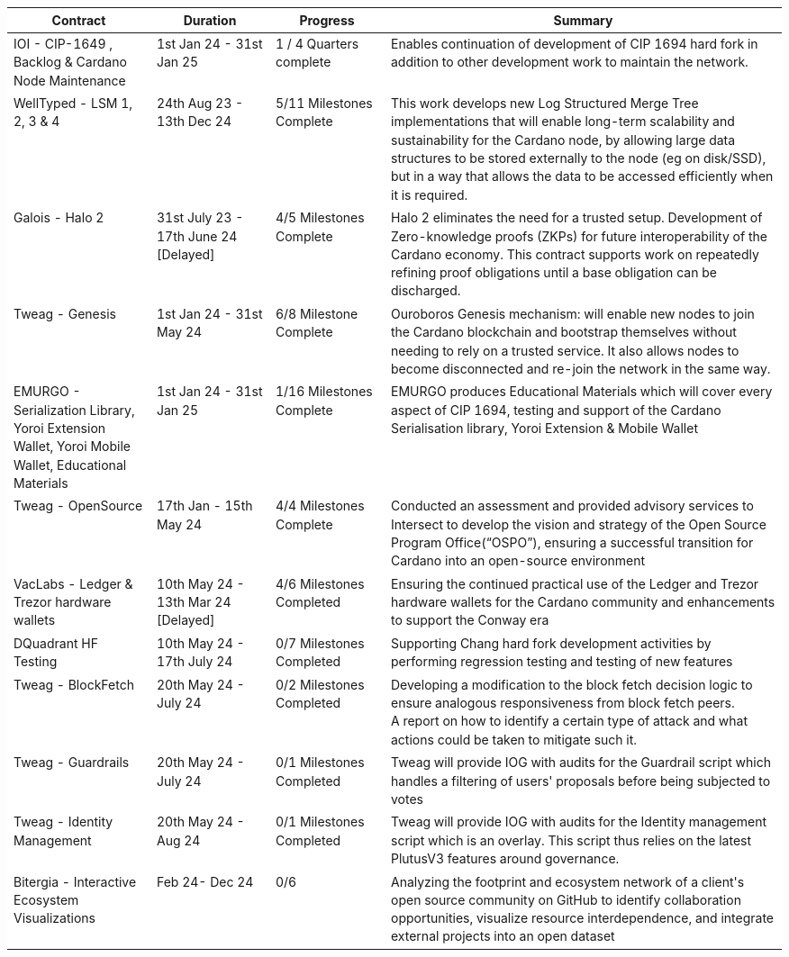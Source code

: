 <table><thead><tr><th width="145">Contract</th><th width="118">Duration</th><th width="114">Progress</th><th>Summary</th></tr></thead><tbody><tr><td>IOI - CIP-1649 , Backlog &#x26; Cardano Node Maintenance</td><td>1st Jan 24 - 31st Jan 25</td><td>1 / 4 Quarters complete</td><td>Enables continuation of development of CIP 1694 hard fork in addition to other development work to maintain the network.</td></tr><tr><td>WellTyped - LSM  1, 2, 3 &#x26; 4</td><td>24th Aug 23 - 13th Dec 24</td><td>5/11 Milestones Complete</td><td>This work develops new Log Structured Merge Tree implementations that will enable long-term scalability and sustainability for the Cardano node, by allowing large data structures to be stored externally to the node (eg on disk/SSD), but in a way that allows the data to be accessed efficiently when it is required.</td></tr><tr><td>Galois - Halo 2</td><td>31st July 23 - 17th June 24 [Delayed]</td><td>4/5 Milestones Complete</td><td>Halo 2 eliminates the need for a trusted setup. Development of Zero-knowledge proofs (ZKPs) for future interoperability of the Cardano economy. This contract supports work on repeatedly refining proof obligations until a base obligation can be discharged.</td></tr><tr><td>Tweag - Genesis</td><td>1st Jan 24 - 31st May 24</td><td>6/8 Milestone Complete</td><td>Ouroboros Genesis mechanism: will enable new nodes to join the Cardano blockchain and bootstrap themselves without needing to rely on a trusted service. It also allows nodes to become disconnected and re-join the network in the same way.</td></tr><tr><td>EMURGO - Serialization Library, Yoroi Extension Wallet, Yoroi Mobile Wallet, Educational Materials</td><td>1st Jan 24 - 31st Jan 25</td><td>1/16 Milestones Complete</td><td>EMURGO produces Educational Materials which will cover every aspect of CIP 1694, testing and support of the Cardano Serialisation library, Yoroi Extension &#x26; Mobile Wallet</td></tr><tr><td>Tweag - OpenSource</td><td>17th Jan - 15th May 24</td><td>4/4 Milestones Complete</td><td>Conducted an assessment and provided advisory services to Intersect to develop the vision and strategy of the Open Source Program Office(“OSPO”), ensuring a successful transition for Cardano into an open-source environment</td></tr><tr><td>VacLabs - Ledger &#x26; Trezor hardware wallets</td><td>10th May 24 - 13th Mar 24<br>[Delayed]</td><td>4/6 Milestones Completed</td><td>Ensuring the continued practical use of the Ledger and Trezor hardware wallets for the Cardano community and enhancements to support the Conway era</td></tr><tr><td>DQuadrant HF Testing</td><td>10th May 24 - 17th July 24</td><td>0/7 Milestones Completed</td><td>Supporting Chang hard fork development activities by performing regression testing and testing of new features</td></tr><tr><td>Tweag - BlockFetch</td><td>20th May 24 - July 24</td><td>0/2 Milestones Completed</td><td>Developing a modification to the block fetch decision logic to ensure analogous responsiveness from block fetch peers.<br>A report on how to identify a certain type of attack and what actions could be taken to mitigate such it.</td></tr><tr><td>Tweag - Guardrails</td><td>20th May 24 - July 24</td><td>0/1 Milestones Completed</td><td>Tweag will provide IOG with audits for the Guardrail script which handles a filtering of users' proposals before being subjected to votes</td></tr><tr><td>Tweag - Identity Management</td><td>20th May 24 - Aug 24</td><td>0/1 Milestones Completed</td><td>Tweag will provide IOG with audits for the Identity management script which is an overlay. This script thus relies on the latest PlutusV3 features around governance.</td></tr><tr><td>Bitergia - Interactive Ecosystem Visualizations</td><td>Feb 24- Dec 24</td><td>0/6</td><td>Analyzing the footprint and ecosystem network of a client's open source community on GitHub to identify collaboration opportunities, visualize resource interdependence, and integrate external projects into an open dataset</td></tr></tbody></table>

